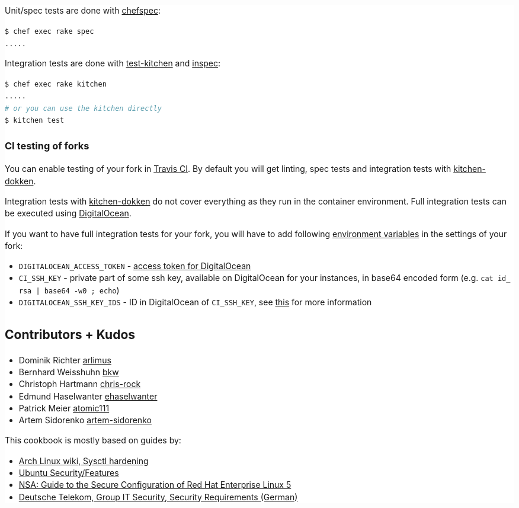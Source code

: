 Unit/spec tests are done with [chefspec](https://github.com/sethvargo/chefspec):

```bash
$ chef exec rake spec
.....
```

Integration tests are done with [test-kitchen](http://kitchen.ci/) and [inspec](https://www.inspec.io/):

```bash
$ chef exec rake kitchen
.....
# or you can use the kitchen directly
$ kitchen test
```

### CI testing of forks

You can enable testing of your fork in [Travis CI](http://travis-ci.org/). By default you will get linting, spec tests and integration tests with [kitchen-dokken].

Integration tests with [kitchen-dokken] do not cover everything as they run in the container environment.
Full integration tests can be executed using [DigitalOcean](http://digitalocean.com/).

If you want to have full integration tests for your fork, you will have to add following [environment variables](https://docs.travis-ci.com/user/environment-variables/#Defining-Variables-in-Repository-Settings) in the settings of your fork:
- `DIGITALOCEAN_ACCESS_TOKEN` - [access token for DigitalOcean](https://www.digitalocean.com/community/tutorials/how-to-use-the-digitalocean-api-v2)
- `CI_SSH_KEY` - private part of some ssh key, available on DigitalOcean for your instances, in base64 encoded form (e.g. `cat id_rsa | base64 -w0 ; echo`)
- `DIGITALOCEAN_SSH_KEY_IDS` - ID in DigitalOcean of `CI_SSH_KEY`, see [this](https://github.com/test-kitchen/kitchen-digitalocean#installation-and-setup) for more information

## Contributors + Kudos

* Dominik Richter [arlimus](https://github.com/arlimus)
* Bernhard Weisshuhn [bkw](https://github.com/bkw)
* Christoph Hartmann [chris-rock](https://github.com/chris-rock)
* Edmund Haselwanter [ehaselwanter](https://github.com/ehaselwanter)
* Patrick Meier [atomic111](https://github.com/atomic111)
* Artem Sidorenko [artem-sidorenko](https://github.com/artem-sidorenko)

This cookbook is mostly based on guides by:

* [Arch Linux wiki, Sysctl hardening](https://wiki.archlinux.org/index.php/Sysctl)
* [Ubuntu Security/Features](https://wiki.ubuntu.com/Security/Features)
* [NSA: Guide to the Secure Configuration of Red Hat Enterprise Linux 5](https://www.iad.gov/iad/library/ia-guidance/security-configuration/operating-systems/guide-to-the-secure-configuration-of-red-hat-enterprise.cfm)
* [Deutsche Telekom, Group IT Security, Security Requirements (German)](https://www.telekom.com/psa)


[1]: https://supermarket.getchef.com/cookbooks/os-hardening
[2]: http://travis-ci.org/dev-sec/chef-os-hardening
[3]: https://coveralls.io/r/dev-sec/chef-os-hardening
[4]: https://gemnasium.com/dev-sec/chef-os-hardening
[5]: https://gitter.im/dev-sec/general
[kitchen-dokken]: https://github.com/someara/kitchen-dokken